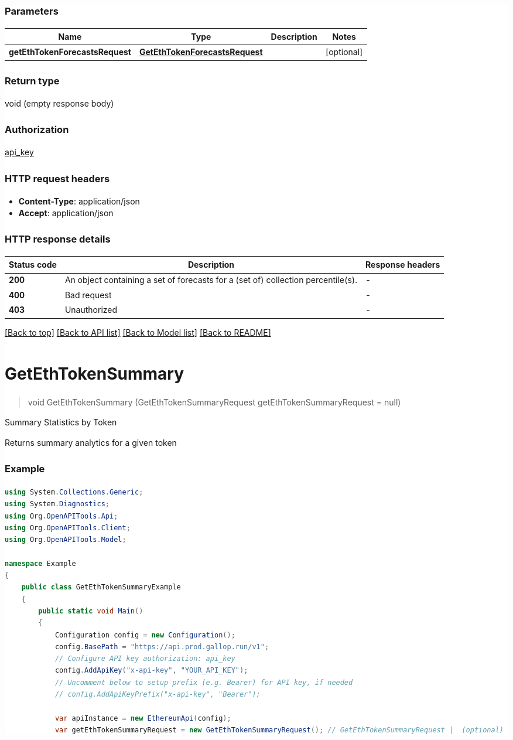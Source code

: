 ### Parameters

| Name | Type | Description | Notes |
|------|------|-------------|-------|
| **getEthTokenForecastsRequest** | [**GetEthTokenForecastsRequest**](GetEthTokenForecastsRequest.md) |  | [optional]  |

### Return type

void (empty response body)

### Authorization

[api_key](../README.md#api_key)

### HTTP request headers

 - **Content-Type**: application/json
 - **Accept**: application/json


### HTTP response details
| Status code | Description | Response headers |
|-------------|-------------|------------------|
| **200** | An object containing a set of forecasts for a (set of) collection percentile(s). |  -  |
| **400** | Bad request |  -  |
| **403** | Unauthorized |  -  |

[[Back to top]](#) [[Back to API list]](../README.md#documentation-for-api-endpoints) [[Back to Model list]](../README.md#documentation-for-models) [[Back to README]](../README.md)

<a name="getethtokensummary"></a>
# **GetEthTokenSummary**
> void GetEthTokenSummary (GetEthTokenSummaryRequest getEthTokenSummaryRequest = null)

Summary Statistics by Token

Returns summary analytics for a given token

### Example
```csharp
using System.Collections.Generic;
using System.Diagnostics;
using Org.OpenAPITools.Api;
using Org.OpenAPITools.Client;
using Org.OpenAPITools.Model;

namespace Example
{
    public class GetEthTokenSummaryExample
    {
        public static void Main()
        {
            Configuration config = new Configuration();
            config.BasePath = "https://api.prod.gallop.run/v1";
            // Configure API key authorization: api_key
            config.AddApiKey("x-api-key", "YOUR_API_KEY");
            // Uncomment below to setup prefix (e.g. Bearer) for API key, if needed
            // config.AddApiKeyPrefix("x-api-key", "Bearer");

            var apiInstance = new EthereumApi(config);
            var getEthTokenSummaryRequest = new GetEthTokenSummaryRequest(); // GetEthTokenSummaryRequest |  (optional) 
```